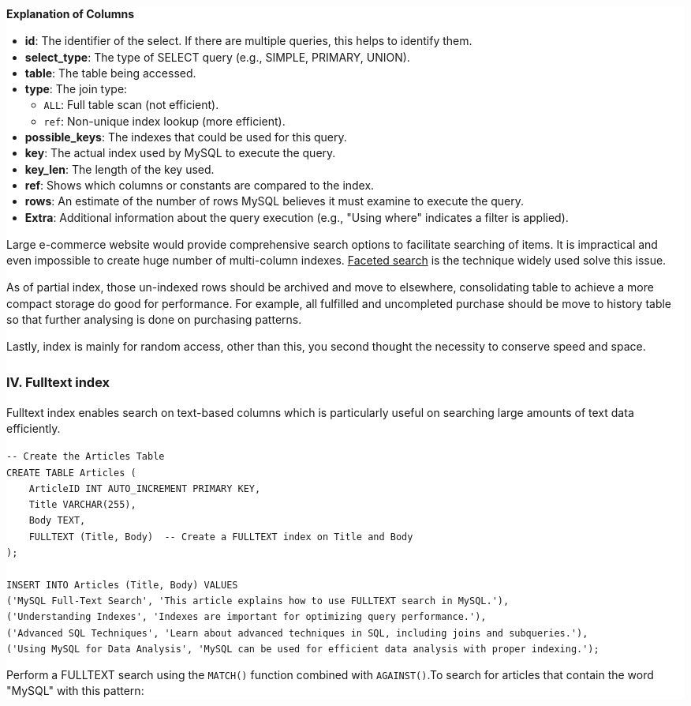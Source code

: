**Explanation of Columns**

- **id**: The identifier of the select. If there are multiple queries, this helps to identify them.
- **select_type**: The type of SELECT query (e.g., SIMPLE, PRIMARY, UNION).
- **table**: The table being accessed.
- **type**: The join type:
  - `ALL`: Full table scan (not efficient).
  - `ref`: Non-unique index lookup (more efficient).
- **possible_keys**: The indexes that could be used for this query.
- **key**: The actual index used by MySQL to execute the query.
- **key_len**: The length of the key used.
- **ref**: Shows which columns or constants are compared to the index.
- **rows**: An estimate of the number of rows MySQL believes it must examine to execute the query.
- **Extra**: Additional information about the query execution (e.g., "Using where" indicates a filter is applied).

Large e-commerce website would provide comprehensive search options to facilitate searching of items. It is impractical and even impossible to create huge number of multi-column indexes. [Faceted search](https://en.wikipedia.org/wiki/Faceted_search) is the technique widely used solve this issue. 

As of partial index, those un-indexed rows should be archived and move to elsewhere, consolidating table to achieve a more compact storage do good for performance. For example, all fulfilled and uncompleted purchase should be move to history table so that further analysing is done on purchasing patterns. 

Lastly, index is mainly for random access, other than this, you second thought the necessity to conserve speed and space. 


### IV. Fulltext index 

Fulltext index enables search on text-based columns which is particularly useful on searching large amounts of text data efficiently. 

```
-- Create the Articles Table
CREATE TABLE Articles (
    ArticleID INT AUTO_INCREMENT PRIMARY KEY,
    Title VARCHAR(255),
    Body TEXT,
    FULLTEXT (Title, Body)  -- Create a FULLTEXT index on Title and Body
);

INSERT INTO Articles (Title, Body) VALUES
('MySQL Full-Text Search', 'This article explains how to use FULLTEXT search in MySQL.'),
('Understanding Indexes', 'Indexes are important for optimizing query performance.'),
('Advanced SQL Techniques', 'Learn about advanced techniques in SQL, including joins and subqueries.'),
('Using MySQL for Data Analysis', 'MySQL can be used for efficient data analysis with proper indexing.');
```

Perform a FULLTEXT search using the `MATCH()` function combined with `AGAINST()`.To search for articles that contain the word "MySQL" with this pattern:
